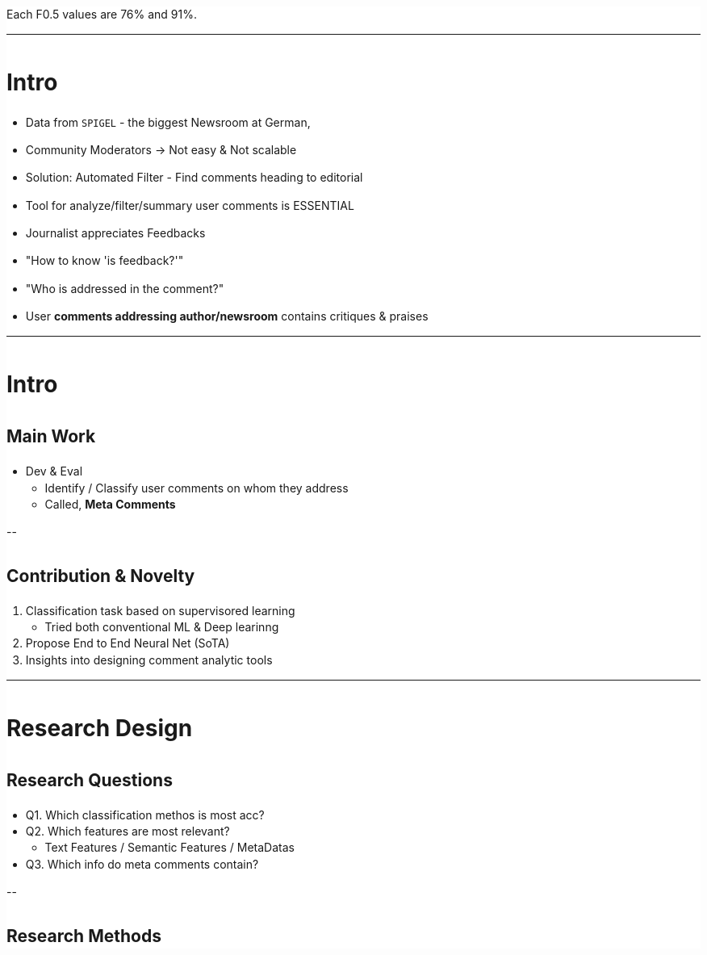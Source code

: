 Each F0.5 values are 76% and 91%.

---

# Intro

- Data from `SPIGEL` - the biggest Newsroom at German,
- Community Moderators -> Not easy & Not scalable
- Solution: Automated Filter - Find comments heading to editorial
- Tool for analyze/filter/summary user comments is ESSENTIAL

- Journalist appreciates Feedbacks
- "How to know 'is feedback?'"
- "Who is addressed in the comment?"

- User **comments addressing author/newsroom** contains critiques & praises

---

# Intro

## Main Work

- Dev & Eval
  - Identify / Classify user comments on whom they address
  - Called, **Meta Comments**

--

## Contribution & Novelty

1. Classification task based on supervisored learning
   - Tried both conventional ML & Deep learinng
2. Propose End to End Neural Net (SoTA)
3. Insights into designing comment analytic tools

---

# Research Design

## Research Questions

- Q1. Which classification methos is most acc?
- Q2. Which features are most relevant?
  - Text Features / Semantic Features / MetaDatas
- Q3. Which info do meta comments contain?

--

## Research Methods
